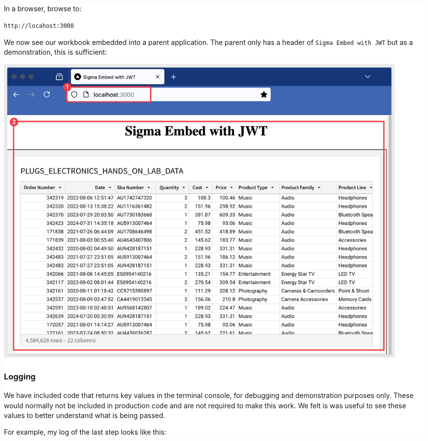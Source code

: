 In a browser, browse to:
```code
http://locahost:3000
```

We now see our workbook embedded into a parent application. The parent only has a header of `Sigma Embed with JWT` but as a demonstration, this is sufficient:

<img src="assets/accounttypes21.png" width="800"/>

### Logging
We have included code that returns key values in the terminal console, for debugging and demonstration purposes only. These would normally not be included in production code and are not required to make this work. We felt is was useful to see these values to better understand what is being passed. 

For example, my log of the last step looks like this:
